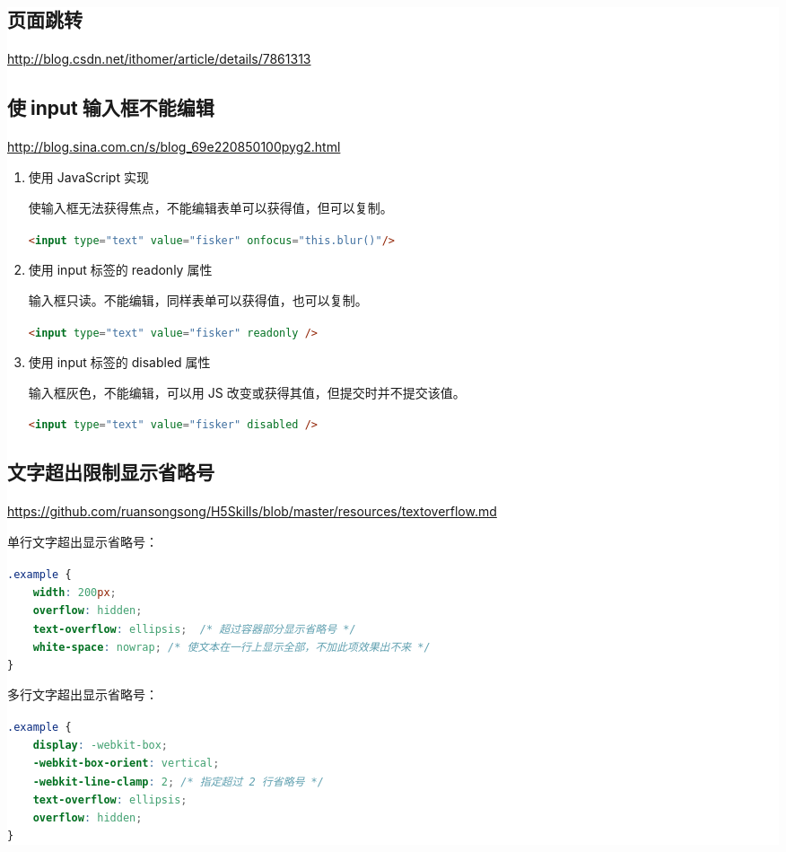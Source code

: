 ## 页面跳转

http://blog.csdn.net/ithomer/article/details/7861313 

## 使 input 输入框不能编辑

http://blog.sina.com.cn/s/blog_69e220850100pyg2.html

1. 使用 JavaScript 实现

    使输入框无法获得焦点，不能编辑表单可以获得值，但可以复制。

    ```html
    <input type="text" value="fisker" onfocus="this.blur()"/>
    ```

2. 使用 input 标签的 readonly 属性

    输入框只读。不能编辑，同样表单可以获得值，也可以复制。

    ```html
    <input type="text" value="fisker" readonly />
    ```

3. 使用 input 标签的 disabled 属性

    输入框灰色，不能编辑，可以用 JS 改变或获得其值，但提交时并不提交该值。

    ```html
    <input type="text" value="fisker" disabled />
    ```

## 文字超出限制显示省略号

https://github.com/ruansongsong/H5Skills/blob/master/resources/textoverflow.md

单行文字超出显示省略号：
```css
.example {
    width: 200px;
    overflow: hidden;
    text-overflow: ellipsis;  /* 超过容器部分显示省略号 */
    white-space: nowrap; /* 使文本在一行上显示全部，不加此项效果出不来 */
}
```
多行文字超出显示省略号：
```css
.example {
    display: -webkit-box;
    -webkit-box-orient: vertical;
    -webkit-line-clamp: 2; /* 指定超过 2 行省略号 */
    text-overflow: ellipsis;
    overflow: hidden;
}
```
